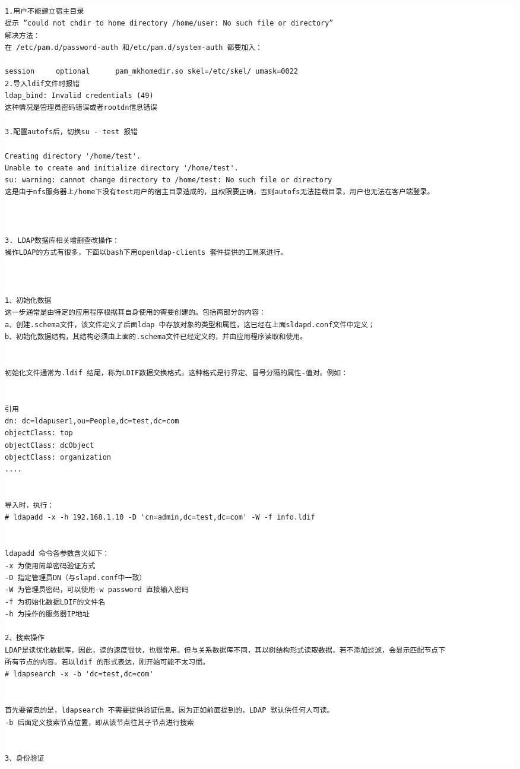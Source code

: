 ```
1.用户不能建立宿主目录
提示 “could not chdir to home directory /home/user: No such file or directory”
解决方法：
在 /etc/pam.d/password-auth 和/etc/pam.d/system-auth 都要加入：

session     optional      pam_mkhomedir.so skel=/etc/skel/ umask=0022
2.导入ldif文件时报错
ldap_bind: Invalid credentials (49)
这种情况是管理员密码错误或者rootdn信息错误

3.配置autofs后，切换su - test 报错

Creating directory '/home/test'.
Unable to create and initialize directory '/home/test'.
su: warning: cannot change directory to /home/test: No such file or directory
这是由于nfs服务器上/home下没有test用户的宿主目录造成的，且权限要正确，否则autofs无法挂载目录，用户也无法在客户端登录。



3. LDAP数据库相关增删查改操作：
操作LDAP的方式有很多，下面以bash下用openldap-clients 套件提供的工具来进行。



1、初始化数据
这一步通常是由特定的应用程序根据其自身使用的需要创建的。包括两部分的内容：
a、创建.schema文件，该文件定义了后面ldap 中存放对象的类型和属性，这已经在上面sldapd.conf文件中定义；
b、初始化数据结构，其结构必须由上面的.schema文件已经定义的，并由应用程序读取和使用。


初始化文件通常为.ldif 结尾，称为LDIF数据交换格式。这种格式是行界定、冒号分隔的属性-值对。例如：


引用
dn: dc=ldapuser1,ou=People,dc=test,dc=com
objectClass: top
objectClass: dcObject
objectClass: organization
....


导入时，执行：
# ldapadd -x -h 192.168.1.10 -D 'cn=admin,dc=test,dc=com' -W -f info.ldif


ldapadd 命令各参数含义如下：
-x 为使用简单密码验证方式
-D 指定管理员DN（与slapd.conf中一致）
-W 为管理员密码，可以使用-w password 直接输入密码
-f 为初始化数据LDIF的文件名
-h 为操作的服务器IP地址

2、搜索操作
LDAP是读优化数据库，因此，读的速度很快，也很常用。但与关系数据库不同，其以树结构形式读取数据，若不添加过滤，会显示匹配节点下
所有节点的内容。若以ldif 的形式表达，刚开始可能不太习惯。
# ldapsearch -x -b 'dc=test,dc=com'


首先要留意的是，ldapsearch 不需要提供验证信息。因为正如前面提到的，LDAP 默认供任何人可读。
-b 后面定义搜索节点位置，即从该节点往其子节点进行搜索


3、身份验证
```
